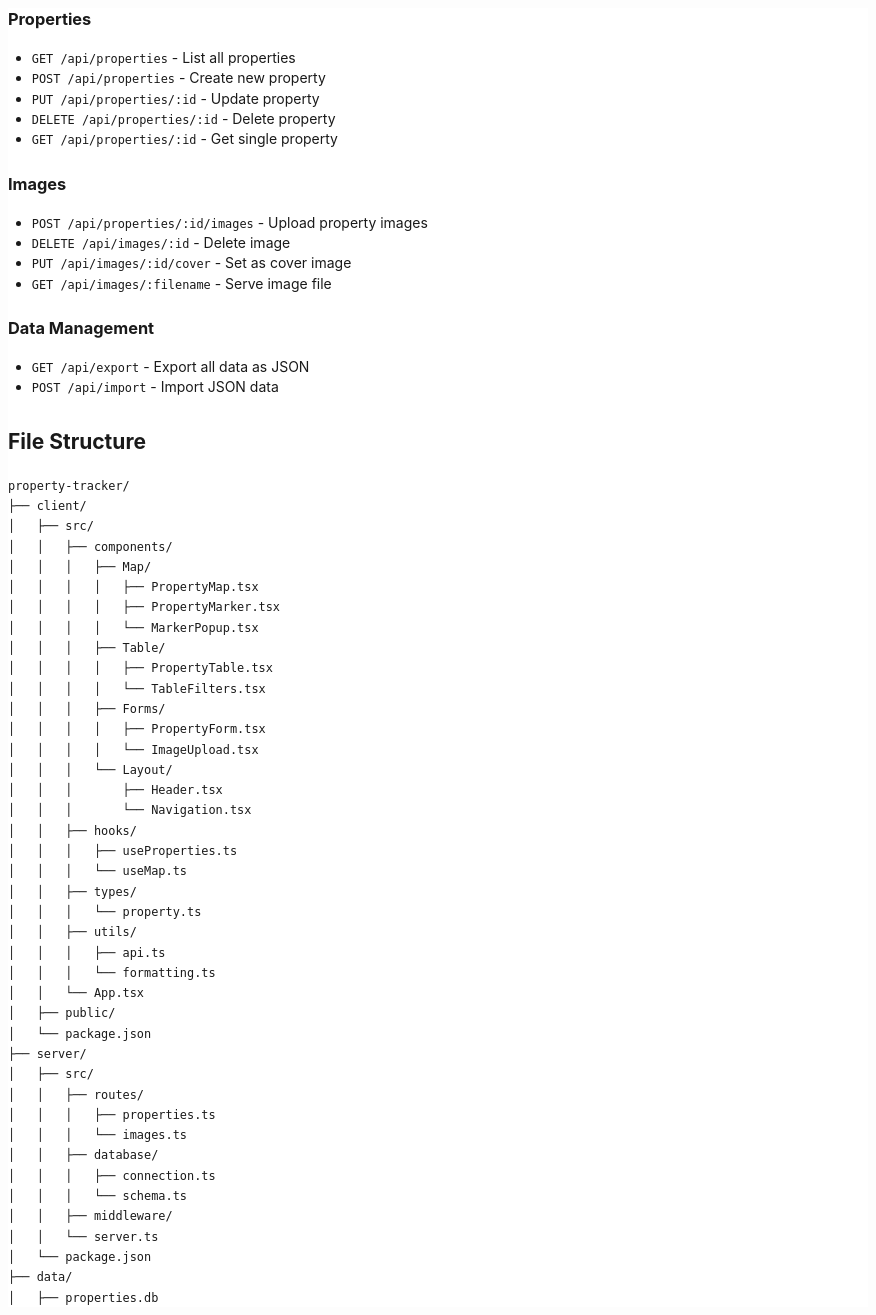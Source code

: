 ### Properties

- `GET /api/properties` - List all properties
- `POST /api/properties` - Create new property
- `PUT /api/properties/:id` - Update property
- `DELETE /api/properties/:id` - Delete property
- `GET /api/properties/:id` - Get single property

### Images

- `POST /api/properties/:id/images` - Upload property images
- `DELETE /api/images/:id` - Delete image
- `PUT /api/images/:id/cover` - Set as cover image
- `GET /api/images/:filename` - Serve image file

### Data Management

- `GET /api/export` - Export all data as JSON
- `POST /api/import` - Import JSON data

## File Structure

```
property-tracker/
├── client/
│   ├── src/
│   │   ├── components/
│   │   │   ├── Map/
│   │   │   │   ├── PropertyMap.tsx
│   │   │   │   ├── PropertyMarker.tsx
│   │   │   │   └── MarkerPopup.tsx
│   │   │   ├── Table/
│   │   │   │   ├── PropertyTable.tsx
│   │   │   │   └── TableFilters.tsx
│   │   │   ├── Forms/
│   │   │   │   ├── PropertyForm.tsx
│   │   │   │   └── ImageUpload.tsx
│   │   │   └── Layout/
│   │   │       ├── Header.tsx
│   │   │       └── Navigation.tsx
│   │   ├── hooks/
│   │   │   ├── useProperties.ts
│   │   │   └── useMap.ts
│   │   ├── types/
│   │   │   └── property.ts
│   │   ├── utils/
│   │   │   ├── api.ts
│   │   │   └── formatting.ts
│   │   └── App.tsx
│   ├── public/
│   └── package.json
├── server/
│   ├── src/
│   │   ├── routes/
│   │   │   ├── properties.ts
│   │   │   └── images.ts
│   │   ├── database/
│   │   │   ├── connection.ts
│   │   │   └── schema.ts
│   │   ├── middleware/
│   │   └── server.ts
│   └── package.json
├── data/
│   ├── properties.db
```